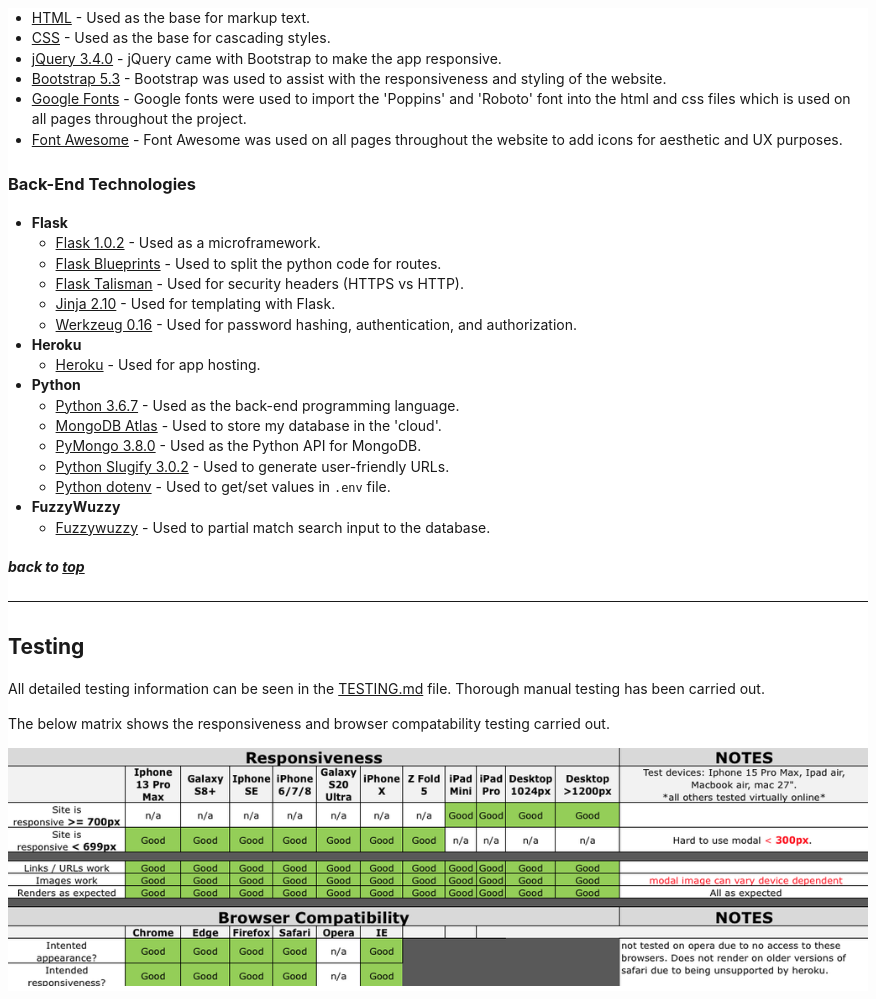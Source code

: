 - [HTML](https://developer.mozilla.org/en-US/docs/Web/Guide/HTML/HTML5) - Used as the base for markup text.
- [CSS](https://developer.mozilla.org/en-US/docs/Web/CSS/CSS3) - Used as the base for cascading styles.
- [jQuery 3.4.0](https://code.jquery.com/jquery/) - jQuery came with Bootstrap to make the app responsive.
- [Bootstrap 5.3](https://getbootstrap.com/) - Bootstrap was used to assist with the responsiveness and styling of the website.
- [Google Fonts](https://fonts.google.com/) - Google fonts were used to import the 'Poppins' and 'Roboto' font into the html and css files which is used on all pages throughout the project.
- [Font Awesome](https://fontawesome.com/) - Font Awesome was used on all pages throughout the website to add icons for aesthetic and UX purposes.


### Back-End Technologies

- **Flask**
    - [Flask 1.0.2](http://flask.pocoo.org/) - Used as a microframework.
    - [Flask Blueprints](http://flask.pocoo.org/docs/1.0/blueprints/) - Used to split the python code for routes.
    - [Flask Talisman](https://github.com/GoogleCloudPlatform/flask-talisman) - Used for security headers (HTTPS vs HTTP).
    - [Jinja 2.10](http://jinja.pocoo.org/docs/2.10/) - Used for templating with Flask.
    - [Werkzeug 0.16](https://werkzeug.palletsprojects.com/en/0.16.x/) - Used for password hashing, authentication, and authorization.
- **Heroku**
    - [Heroku](https://www.heroku.com) - Used for app hosting.
- **Python**    
    - [Python 3.6.7](https://www.python.org/) - Used as the back-end programming language.
    - [MongoDB Atlas](https://www.mongodb.com/) - Used to store my database in the 'cloud'.
    - [PyMongo 3.8.0](https://api.mongodb.com/python/current/) - Used as the Python API for MongoDB.
    - [Python Slugify 3.0.2](https://pypi.org/project/python-slugify/) - Used to generate user-friendly URLs.
    - [Python dotenv](https://github.com/theskumar/python-dotenv) - Used to get/set values in `.env` file.
- **FuzzyWuzzy** 
    - [Fuzzywuzzy](https://pypi.org/project/fuzzywuzzy/) - Used to partial match search input to the database.


##### back to [top](#table-of-contents)

------

## Testing

All detailed testing information can be seen in the [TESTING.md](TESTING.md) file.
Thorough manual testing has been carried out.

 The below matrix shows the responsiveness and browser compatability testing carried out.<br>

![Screenshot](documents/testing/compatability_matrix.png)
